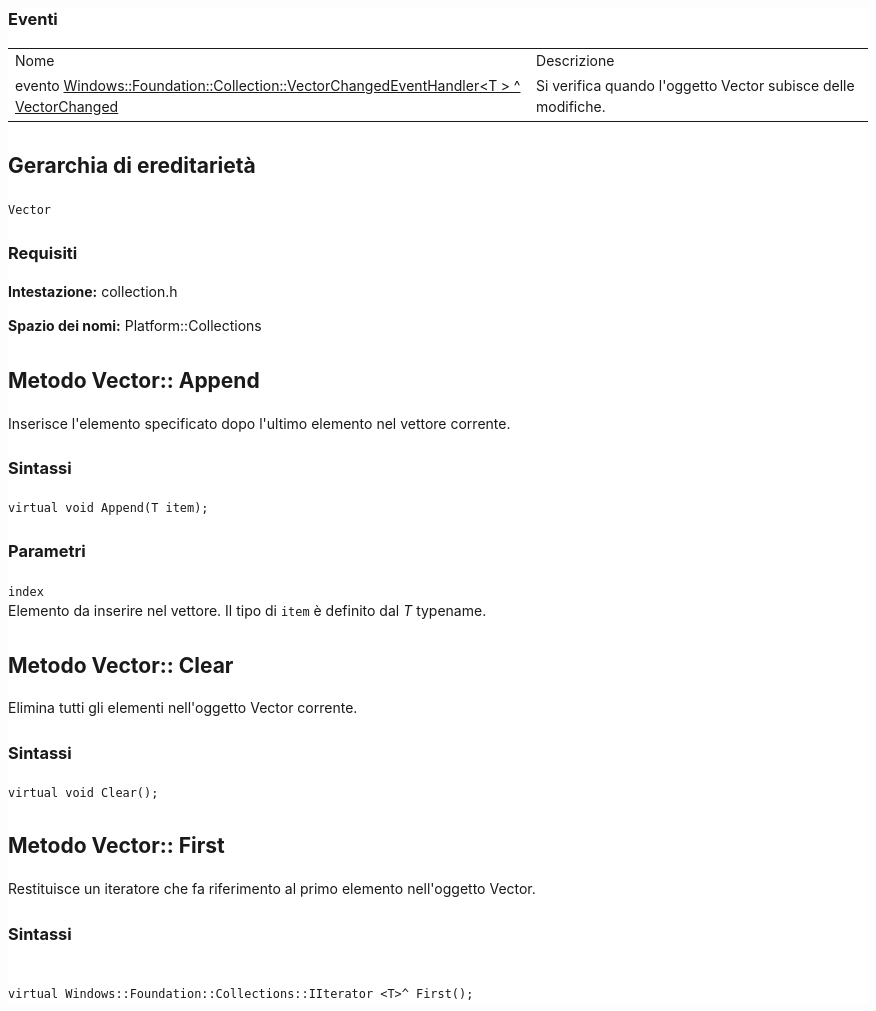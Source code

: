 ### <a name="events"></a>Eventi  
  
|||  
|-|-|  
|Nome|Descrizione|  
|evento [Windows::Foundation::Collection::VectorChangedEventHandler\<T > ^ VectorChanged](http://go.microsoft.com/fwlink/p/?LinkId=262644)|Si verifica quando l'oggetto Vector subisce delle modifiche.|  
  
## <a name="inheritance-hierarchy"></a>Gerarchia di ereditarietà  
 `Vector`  
  
### <a name="requirements"></a>Requisiti  
 **Intestazione:** collection.h  
  
 **Spazio dei nomi:** Platform::Collections  

## <a name="append"></a>Metodo Vector:: Append
Inserisce l'elemento specificato dopo l'ultimo elemento nel vettore corrente.  
  
### <a name="syntax"></a>Sintassi  
  
```    
virtual void Append(T item);  
```  
  
### <a name="parameters"></a>Parametri  
 `index`  
 Elemento da inserire nel vettore. Il tipo di `item` è definito dal *T* typename.  
  


## <a name="clear"></a>Metodo Vector:: Clear
Elimina tutti gli elementi nell'oggetto Vector corrente.  
  
### <a name="syntax"></a>Sintassi  
  
```    
virtual void Clear();  
```   


## <a name="first"></a>Metodo Vector:: First
Restituisce un iteratore che fa riferimento al primo elemento nell'oggetto Vector.  
  
### <a name="syntax"></a>Sintassi  
  
```  
  
virtual Windows::Foundation::Collections::IIterator <T>^ First();  
```  
  